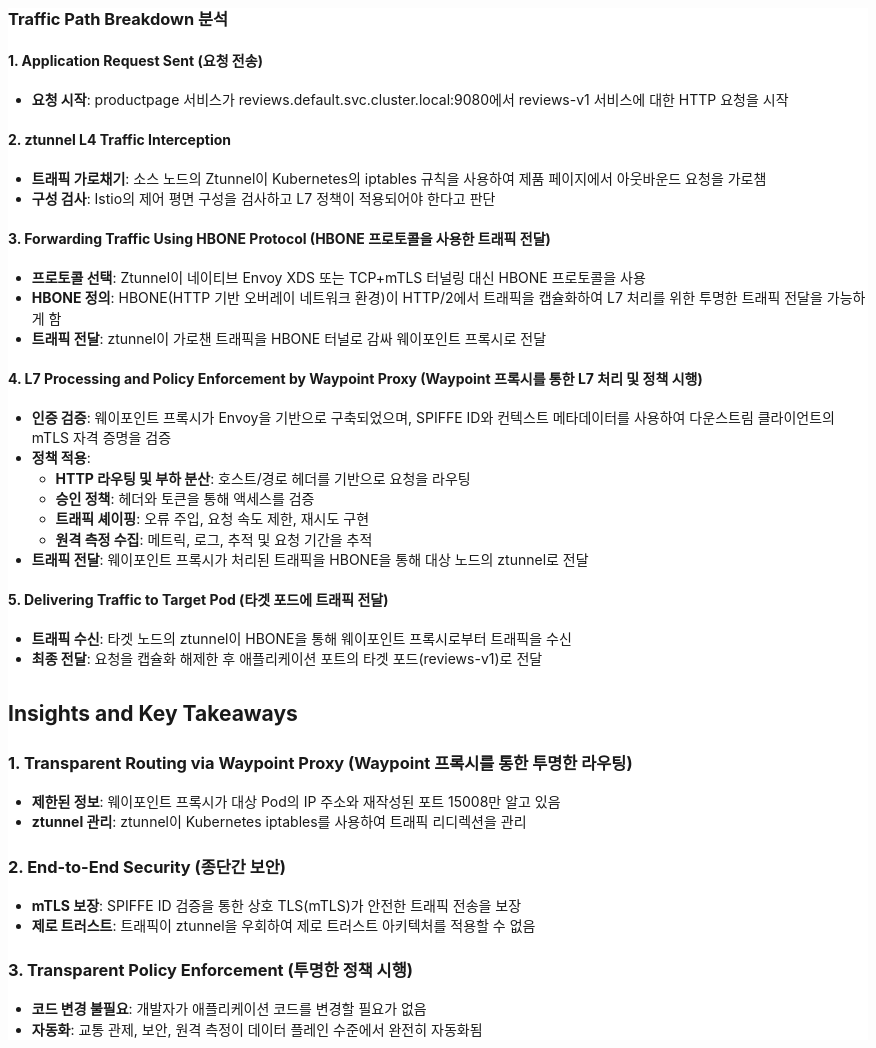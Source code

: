 ### Traffic Path Breakdown 분석

#### 1. Application Request Sent (요청 전송)

- **요청 시작**: productpage 서비스가 reviews.default.svc.cluster.local:9080에서 reviews-v1 서비스에 대한 HTTP 요청을 시작

#### 2. ztunnel L4 Traffic Interception

- **트래픽 가로채기**: 소스 노드의 Ztunnel이 Kubernetes의 iptables 규칙을 사용하여 제품 페이지에서 아웃바운드 요청을 가로챔
- **구성 검사**: Istio의 제어 평면 구성을 검사하고 L7 정책이 적용되어야 한다고 판단

#### 3. Forwarding Traffic Using HBONE Protocol (HBONE 프로토콜을 사용한 트래픽 전달)

- **프로토콜 선택**: Ztunnel이 네이티브 Envoy XDS 또는 TCP+mTLS 터널링 대신 HBONE 프로토콜을 사용
- **HBONE 정의**: HBONE(HTTP 기반 오버레이 네트워크 환경)이 HTTP/2에서 트래픽을 캡슐화하여 L7 처리를 위한 투명한 트래픽 전달을 가능하게 함
- **트래픽 전달**: ztunnel이 가로챈 트래픽을 HBONE 터널로 감싸 웨이포인트 프록시로 전달

#### 4. L7 Processing and Policy Enforcement by Waypoint Proxy (Waypoint 프록시를 통한 L7 처리 및 정책 시행)

- **인증 검증**: 웨이포인트 프록시가 Envoy을 기반으로 구축되었으며, SPIFFE ID와 컨텍스트 메타데이터를 사용하여 다운스트림 클라이언트의 mTLS 자격 증명을 검증
- **정책 적용**:
  - **HTTP 라우팅 및 부하 분산**: 호스트/경로 헤더를 기반으로 요청을 라우팅
  - **승인 정책**: 헤더와 토큰을 통해 액세스를 검증
  - **트래픽 셰이핑**: 오류 주입, 요청 속도 제한, 재시도 구현
  - **원격 측정 수집**: 메트릭, 로그, 추적 및 요청 기간을 추적
- **트래픽 전달**: 웨이포인트 프록시가 처리된 트래픽을 HBONE을 통해 대상 노드의 ztunnel로 전달

#### 5. Delivering Traffic to Target Pod (타겟 포드에 트래픽 전달)

- **트래픽 수신**: 타겟 노드의 ztunnel이 HBONE을 통해 웨이포인트 프록시로부터 트래픽을 수신
- **최종 전달**: 요청을 캡슐화 해제한 후 애플리케이션 포트의 타겟 포드(reviews-v1)로 전달

## Insights and Key Takeaways

### 1. Transparent Routing via Waypoint Proxy (Waypoint 프록시를 통한 투명한 라우팅)

- **제한된 정보**: 웨이포인트 프록시가 대상 Pod의 IP 주소와 재작성된 포트 15008만 알고 있음
- **ztunnel 관리**: ztunnel이 Kubernetes iptables를 사용하여 트래픽 리디렉션을 관리

### 2. End-to-End Security (종단간 보안)

- **mTLS 보장**: SPIFFE ID 검증을 통한 상호 TLS(mTLS)가 안전한 트래픽 전송을 보장
- **제로 트러스트**: 트래픽이 ztunnel을 우회하여 제로 트러스트 아키텍처를 적용할 수 없음

### 3. Transparent Policy Enforcement (투명한 정책 시행)

- **코드 변경 불필요**: 개발자가 애플리케이션 코드를 변경할 필요가 없음
- **자동화**: 교통 관제, 보안, 원격 측정이 데이터 플레인 수준에서 완전히 자동화됨

